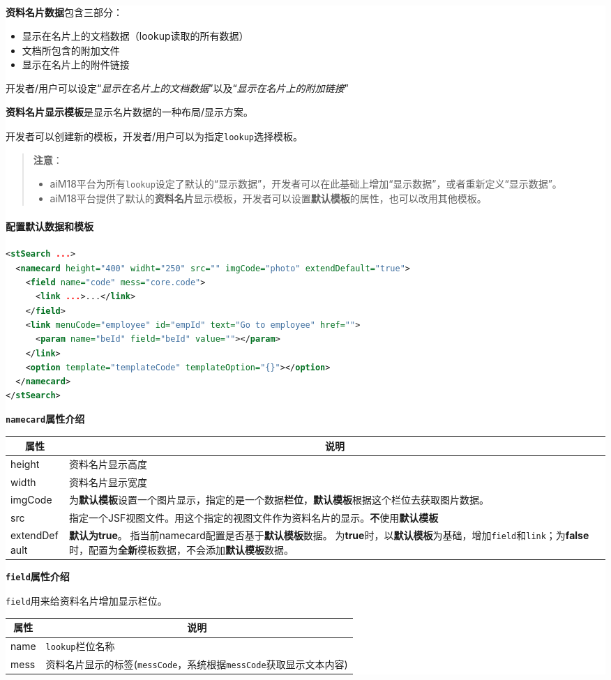**资料名片数据**包含三部分：

* 显示在名片上的文档数据（lookup读取的所有数据）
* 文档所包含的附加文件
* 显示在名片上的附件链接

开发者/用户可以设定“*显示在名片上的文档数据*”以及“*显示在名片上的附加链接*”

**资料名片显示模板**是显示名片数据的一种布局/显示方案。

开发者可以创建新的模板，开发者/用户可以为指定`lookup`选择模板。

> **注意**：
>
> * aiM18平台为所有`lookup`设定了默认的“显示数据”，开发者可以在此基础上增加“显示数据”，或者重新定义“显示数据”。
> * aiM18平台提供了默认的**资料名片**显示模板，开发者可以设置**默认模板**的属性，也可以改用其他模板。

#### 配置默认数据和模板

```xml
<stSearch ...>
  <namecard height="400" widht="250" src="" imgCode="photo" extendDefault="true">
    <field name="code" mess="core.code">
      <link ...>...</link>
    </field>
    <link menuCode="employee" id="empId" text="Go to employee" href="">
      <param name="beId" field="beId" value=""></param>
    </link>
    <option template="templateCode" templateOption="{}"></option>
  </namecard>
</stSearch>
```

**`namecard`属性介绍**

| 属性            | 说明                                       |
| ------------- | ---------------------------------------- |
| height        | 资料名片显示高度                                 |
| width         | 资料名片显示宽度                                 |
| imgCode       | 为**默认模板**设置一个图片显示，指定的是一个数据**栏位**，**默认模板**根据这个栏位去获取图片数据。 |
| src           | 指定一个JSF视图文件。用这个指定的视图文件作为资料名片的显示。**不**使用**默认模板** |
| extendDefault | **默认为true**。 指当前namecard配置是否基于**默认模板**数据。 为**true**时，以**默认模板**为基础，增加`field`和`link`；为**false**时，配置为**全新**模板数据，不会添加**默认模板**数据。 |

**`field`属性介绍**

`field`用来给资料名片增加显示栏位。

| 属性   | 说明                                       |
| ---- | ---------------------------------------- |
| name | `lookup`栏位名称                             |
| mess | 资料名片显示的标签(`messCode`，系统根据`messCode`获取显示文本内容) |
